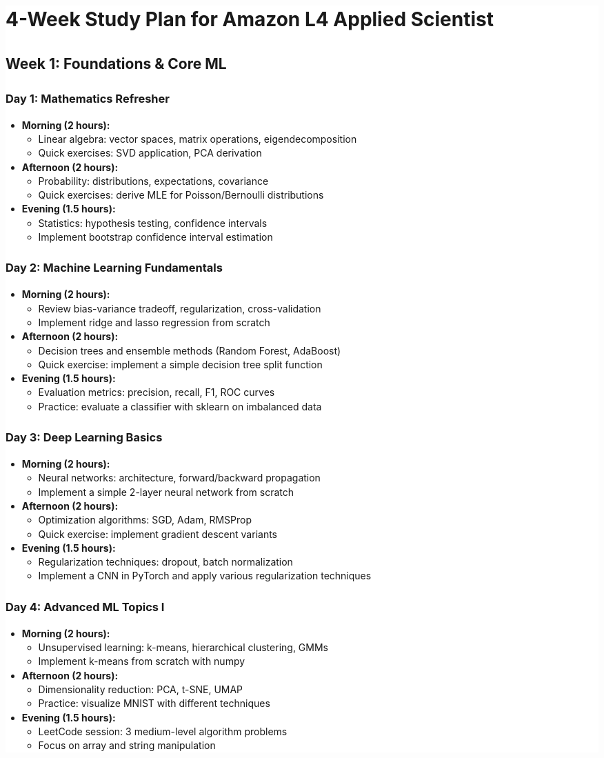 # 4-Week Study Plan for Amazon L4 Applied Scientist

## Week 1: Foundations & Core ML

### Day 1: Mathematics Refresher
- **Morning (2 hours):**
  - Linear algebra: vector spaces, matrix operations, eigendecomposition
  - Quick exercises: SVD application, PCA derivation
- **Afternoon (2 hours):**
  - Probability: distributions, expectations, covariance
  - Quick exercises: derive MLE for Poisson/Bernoulli distributions
- **Evening (1.5 hours):**
  - Statistics: hypothesis testing, confidence intervals
  - Implement bootstrap confidence interval estimation

### Day 2: Machine Learning Fundamentals
- **Morning (2 hours):**
  - Review bias-variance tradeoff, regularization, cross-validation
  - Implement ridge and lasso regression from scratch
- **Afternoon (2 hours):**
  - Decision trees and ensemble methods (Random Forest, AdaBoost)
  - Quick exercise: implement a simple decision tree split function
- **Evening (1.5 hours):**
  - Evaluation metrics: precision, recall, F1, ROC curves
  - Practice: evaluate a classifier with sklearn on imbalanced data

### Day 3: Deep Learning Basics
- **Morning (2 hours):**
  - Neural networks: architecture, forward/backward propagation
  - Implement a simple 2-layer neural network from scratch
- **Afternoon (2 hours):**
  - Optimization algorithms: SGD, Adam, RMSProp
  - Quick exercise: implement gradient descent variants
- **Evening (1.5 hours):**
  - Regularization techniques: dropout, batch normalization
  - Implement a CNN in PyTorch and apply various regularization techniques

### Day 4: Advanced ML Topics I
- **Morning (2 hours):**
  - Unsupervised learning: k-means, hierarchical clustering, GMMs
  - Implement k-means from scratch with numpy
- **Afternoon (2 hours):**
  - Dimensionality reduction: PCA, t-SNE, UMAP
  - Practice: visualize MNIST with different techniques
- **Evening (1.5 hours):**
  - LeetCode session: 3 medium-level algorithm problems
  - Focus on array and string manipulation
